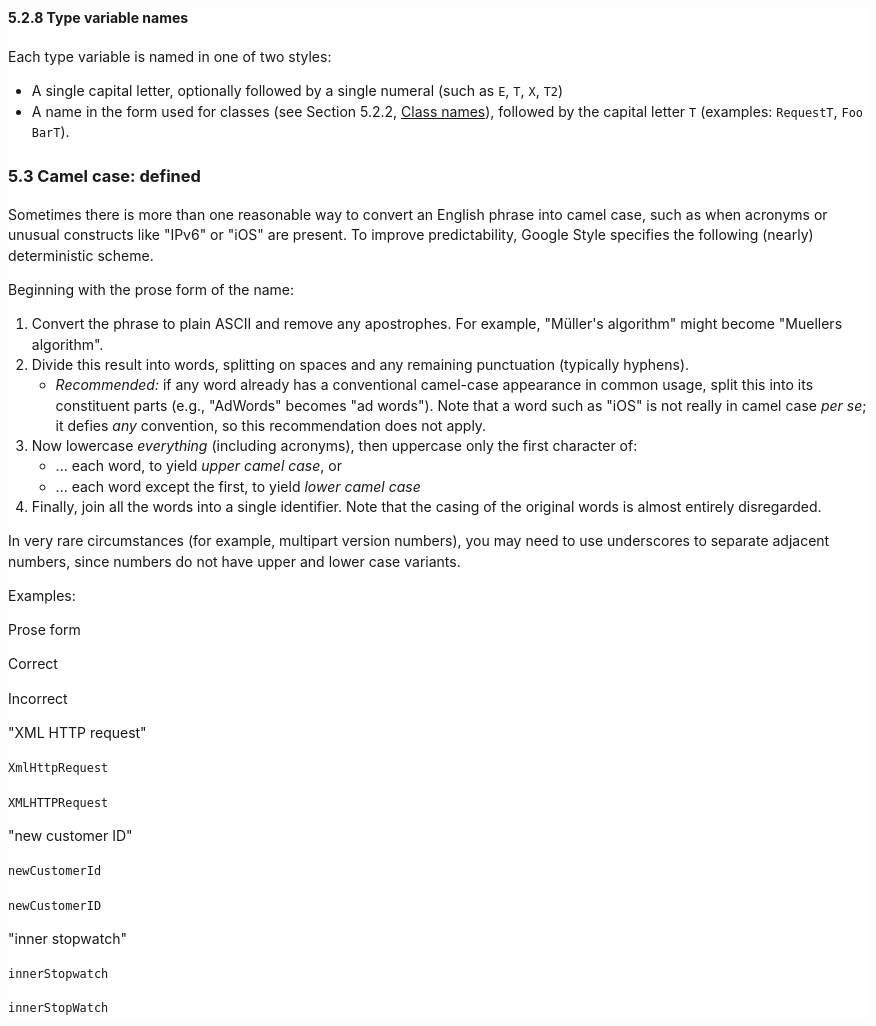 #### 5.2.8 Type variable names

Each type variable is named in one of two styles:

*   A single capital letter, optionally followed by a single numeral (such as `E`, `T`, `X`, `T2`)
*   A name in the form used for classes (see Section 5.2.2, [Class names](#s5.2.2-class-names)), followed by the capital letter `T` (examples: `RequestT`, `FooBarT`).

### 5.3 Camel case: defined

Sometimes there is more than one reasonable way to convert an English phrase into camel case, such as when acronyms or unusual constructs like "IPv6" or "iOS" are present. To improve predictability, Google Style specifies the following (nearly) deterministic scheme.

Beginning with the prose form of the name:

1.  Convert the phrase to plain ASCII and remove any apostrophes. For example, "Müller's algorithm" might become "Muellers algorithm".
2.  Divide this result into words, splitting on spaces and any remaining punctuation (typically hyphens).
    *   _Recommended:_ if any word already has a conventional camel-case appearance in common usage, split this into its constituent parts (e.g., "AdWords" becomes "ad words"). Note that a word such as "iOS" is not really in camel case _per se_; it defies _any_ convention, so this recommendation does not apply.
3.  Now lowercase _everything_ (including acronyms), then uppercase only the first character of:
    *   ... each word, to yield _upper camel case_, or
    *   ... each word except the first, to yield _lower camel case_
4.  Finally, join all the words into a single identifier. Note that the casing of the original words is almost entirely disregarded.

In very rare circumstances (for example, multipart version numbers), you may need to use underscores to separate adjacent numbers, since numbers do not have upper and lower case variants.

Examples:

Prose form

Correct

Incorrect

"XML HTTP request"

`XmlHttpRequest`

`XMLHTTPRequest`

"new customer ID"

`newCustomerId`

`newCustomerID`

"inner stopwatch"

`innerStopwatch`

`innerStopWatch`
